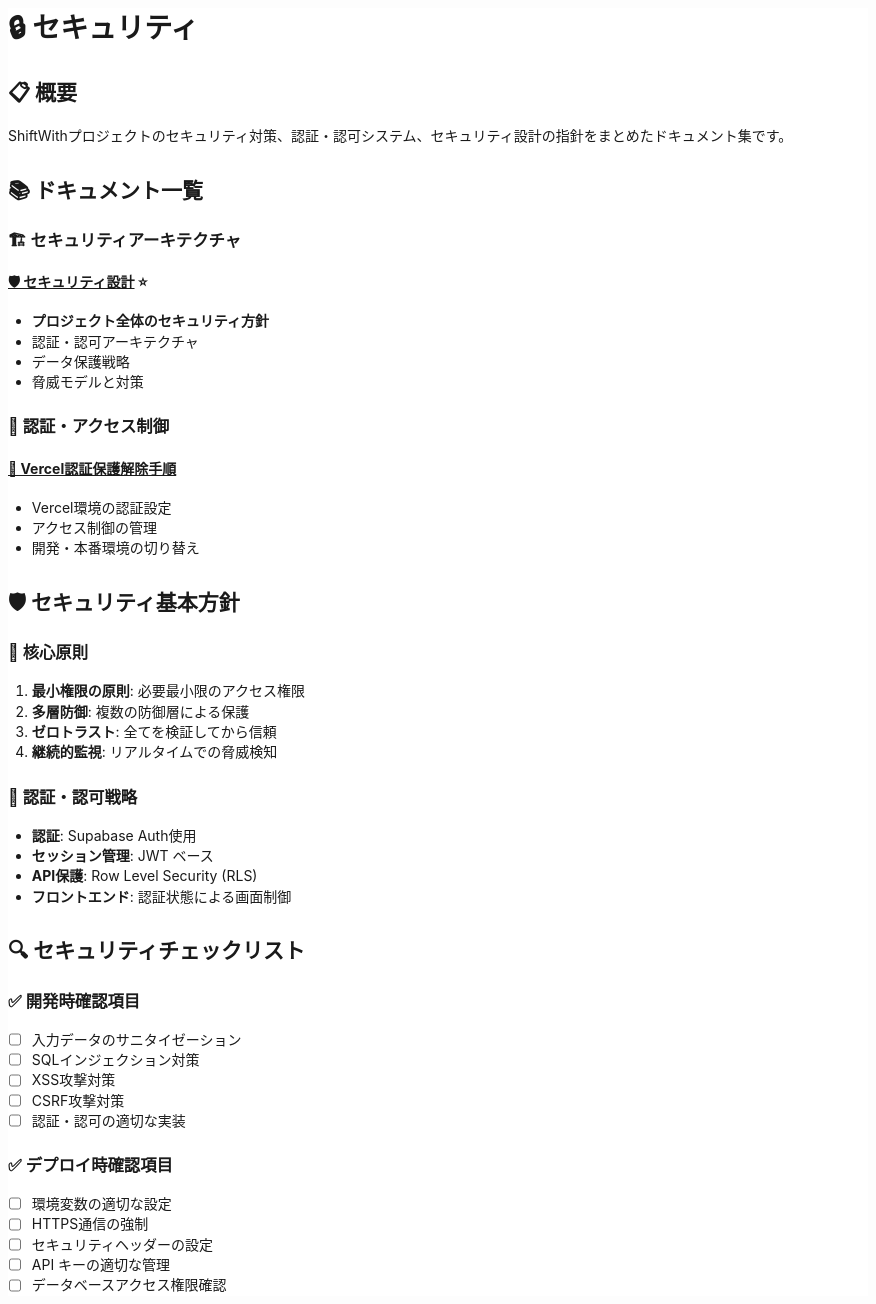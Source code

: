 # 🔒 セキュリティ

## 📋 **概要**
ShiftWithプロジェクトのセキュリティ対策、認証・認可システム、セキュリティ設計の指針をまとめたドキュメント集です。

## 📚 **ドキュメント一覧**

### 🏗️ **セキュリティアーキテクチャ**

#### [🛡️ セキュリティ設計](./05_セキュリティ設計.md) ⭐
- **プロジェクト全体のセキュリティ方針**
- 認証・認可アーキテクチャ
- データ保護戦略
- 脅威モデルと対策

### 🔧 **認証・アクセス制御**

#### [🔑 Vercel認証保護解除手順](./11_Vercel認証保護解除手順.md)
- Vercel環境の認証設定
- アクセス制御の管理
- 開発・本番環境の切り替え

## 🛡️ **セキュリティ基本方針**

### 🎯 **核心原則**
1. **最小権限の原則**: 必要最小限のアクセス権限
2. **多層防御**: 複数の防御層による保護
3. **ゼロトラスト**: 全てを検証してから信頼
4. **継続的監視**: リアルタイムでの脅威検知

### 🔐 **認証・認可戦略**
- **認証**: Supabase Auth使用
- **セッション管理**: JWT ベース
- **API保護**: Row Level Security (RLS)
- **フロントエンド**: 認証状態による画面制御

## 🔍 **セキュリティチェックリスト**

### ✅ **開発時確認項目**
- [ ] 入力データのサニタイゼーション
- [ ] SQLインジェクション対策
- [ ] XSS攻撃対策
- [ ] CSRF攻撃対策
- [ ] 認証・認可の適切な実装

### ✅ **デプロイ時確認項目**
- [ ] 環境変数の適切な設定
- [ ] HTTPS通信の強制
- [ ] セキュリティヘッダーの設定
- [ ] API キーの適切な管理
- [ ] データベースアクセス権限確認
